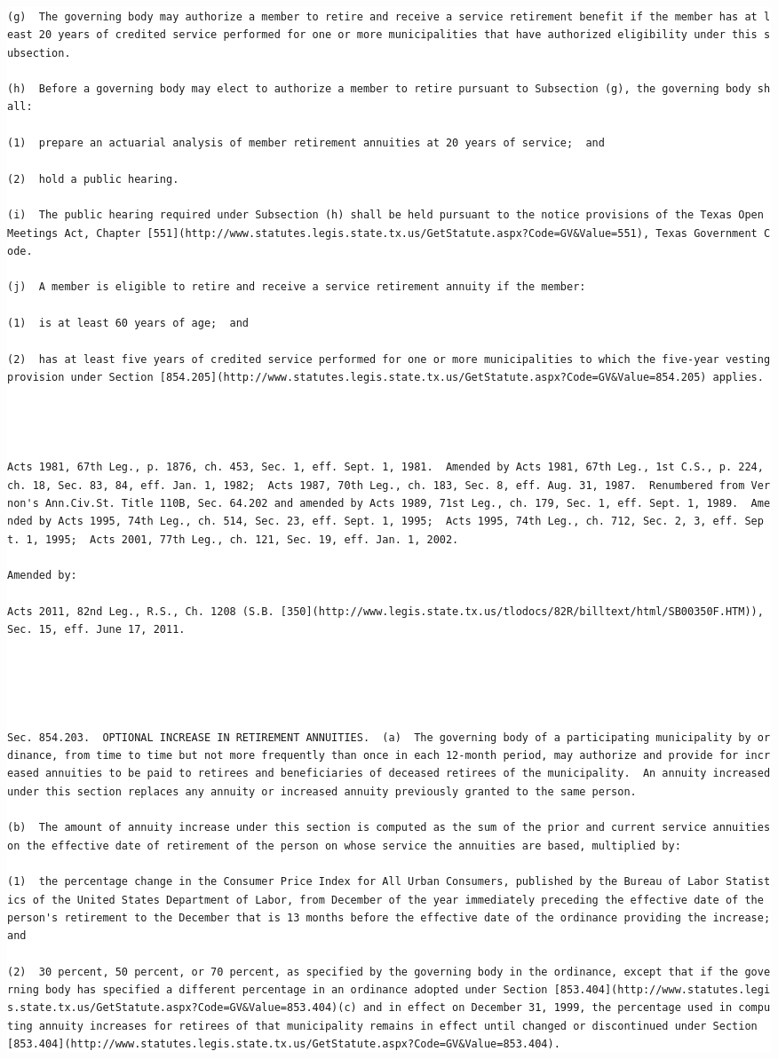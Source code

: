     (g)  The governing body may authorize a member to retire and receive a service retirement benefit if the member has at least 20 years of credited service performed for one or more municipalities that have authorized eligibility under this subsection.
    
    (h)  Before a governing body may elect to authorize a member to retire pursuant to Subsection (g), the governing body shall:
    
    (1)  prepare an actuarial analysis of member retirement annuities at 20 years of service;  and
    
    (2)  hold a public hearing.
    
    (i)  The public hearing required under Subsection (h) shall be held pursuant to the notice provisions of the Texas Open Meetings Act, Chapter [551](http://www.statutes.legis.state.tx.us/GetStatute.aspx?Code=GV&Value=551), Texas Government Code.
    
    (j)  A member is eligible to retire and receive a service retirement annuity if the member:
    
    (1)  is at least 60 years of age;  and
    
    (2)  has at least five years of credited service performed for one or more municipalities to which the five-year vesting provision under Section [854.205](http://www.statutes.legis.state.tx.us/GetStatute.aspx?Code=GV&Value=854.205) applies.
    
    
    
    
    Acts 1981, 67th Leg., p. 1876, ch. 453, Sec. 1, eff. Sept. 1, 1981.  Amended by Acts 1981, 67th Leg., 1st C.S., p. 224, ch. 18, Sec. 83, 84, eff. Jan. 1, 1982;  Acts 1987, 70th Leg., ch. 183, Sec. 8, eff. Aug. 31, 1987.  Renumbered from Vernon's Ann.Civ.St. Title 110B, Sec. 64.202 and amended by Acts 1989, 71st Leg., ch. 179, Sec. 1, eff. Sept. 1, 1989.  Amended by Acts 1995, 74th Leg., ch. 514, Sec. 23, eff. Sept. 1, 1995;  Acts 1995, 74th Leg., ch. 712, Sec. 2, 3, eff. Sept. 1, 1995;  Acts 2001, 77th Leg., ch. 121, Sec. 19, eff. Jan. 1, 2002.
    
    Amended by: 
    
    Acts 2011, 82nd Leg., R.S., Ch. 1208 (S.B. [350](http://www.legis.state.tx.us/tlodocs/82R/billtext/html/SB00350F.HTM)), Sec. 15, eff. June 17, 2011.
    
    
    
    
    
    Sec. 854.203.  OPTIONAL INCREASE IN RETIREMENT ANNUITIES.  (a)  The governing body of a participating municipality by ordinance, from time to time but not more frequently than once in each 12-month period, may authorize and provide for increased annuities to be paid to retirees and beneficiaries of deceased retirees of the municipality.  An annuity increased under this section replaces any annuity or increased annuity previously granted to the same person.
    
    (b)  The amount of annuity increase under this section is computed as the sum of the prior and current service annuities on the effective date of retirement of the person on whose service the annuities are based, multiplied by:
    
    (1)  the percentage change in the Consumer Price Index for All Urban Consumers, published by the Bureau of Labor Statistics of the United States Department of Labor, from December of the year immediately preceding the effective date of the person's retirement to the December that is 13 months before the effective date of the ordinance providing the increase;  and
    
    (2)  30 percent, 50 percent, or 70 percent, as specified by the governing body in the ordinance, except that if the governing body has specified a different percentage in an ordinance adopted under Section [853.404](http://www.statutes.legis.state.tx.us/GetStatute.aspx?Code=GV&Value=853.404)(c) and in effect on December 31, 1999, the percentage used in computing annuity increases for retirees of that municipality remains in effect until changed or discontinued under Section [853.404](http://www.statutes.legis.state.tx.us/GetStatute.aspx?Code=GV&Value=853.404).
    